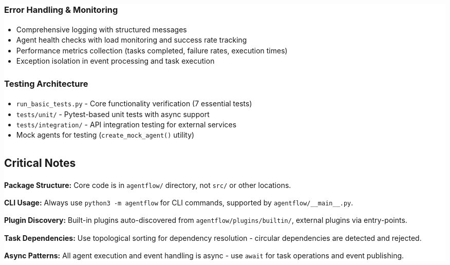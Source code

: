 ### Error Handling & Monitoring
- Comprehensive logging with structured messages
- Agent health checks with load monitoring and success rate tracking
- Performance metrics collection (tasks completed, failure rates, execution times)
- Exception isolation in event processing and task execution

### Testing Architecture
- `run_basic_tests.py` - Core functionality verification (7 essential tests)
- `tests/unit/` - Pytest-based unit tests with async support
- `tests/integration/` - API integration testing for external services
- Mock agents for testing (`create_mock_agent()` utility)

## Critical Notes

**Package Structure:** Core code is in `agentflow/` directory, not `src/` or other locations.

**CLI Usage:** Always use `python3 -m agentflow` for CLI commands, supported by `agentflow/__main__.py`.

**Plugin Discovery:** Built-in plugins auto-discovered from `agentflow/plugins/builtin/`, external plugins via entry-points.

**Task Dependencies:** Use topological sorting for dependency resolution - circular dependencies are detected and rejected.

**Async Patterns:** All agent execution and event handling is async - use `await` for task operations and event publishing.